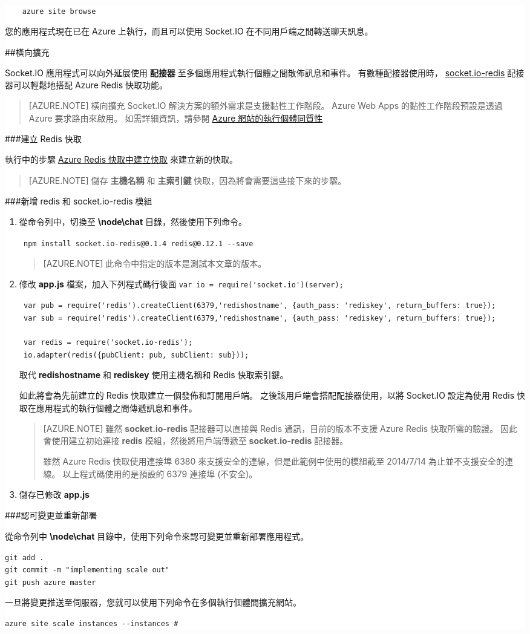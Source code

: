         azure site browse

您的應用程式現在已在 Azure 上執行，而且可以使用 Socket.IO 在不同用戶端之間轉送聊天訊息。

##橫向擴充

Socket.IO 應用程式可以向外延展使用 __配接器__ 至多個應用程式執行個體之間散佈訊息和事件。 有數種配接器使用時， [socket.io-redis](https://github.com/automattic/socket.io-redis) 配接器可以輕鬆地搭配 Azure Redis 快取功能。

> [AZURE.NOTE] 橫向擴充 Socket.IO 解決方案的額外需求是支援黏性工作階段。 Azure Web Apps 的黏性工作階段預設是透過 Azure 要求路由來啟用。 如需詳細資訊，請參閱 [Azure 網站的執行個體同質性](http://azure.microsoft.com/blog/2013/11/18/disabling-arrs-instance-affinity-in-windows-azure-web-sites/)

###建立 Redis 快取

執行中的步驟 [Azure Redis 快取中建立快取](/documentation/articles/cache-dotnet-how-to-use-azure-redis-cache/#create-a-cache) 來建立新的快取。

> [AZURE.NOTE] 儲存 __主機名稱__ 和 __主索引鍵__ 快取，因為將會需要這些接下來的步驟。

###新增 redis 和 socket.io-redis 模組

1. 從命令列中，切換至 __\\node\\chat__ 目錄，然後使用下列命令。

        npm install socket.io-redis@0.1.4 redis@0.12.1 --save

    > [AZURE.NOTE] 此命令中指定的版本是測試本文章的版本。

2. 修改 __app.js__ 檔案，加入下列程式碼行後面 `var io = require('socket.io')(server);`

        var pub = require('redis').createClient(6379,'redishostname', {auth_pass: 'rediskey', return_buffers: true});
        var sub = require('redis').createClient(6379,'redishostname', {auth_pass: 'rediskey', return_buffers: true});

        var redis = require('socket.io-redis');
        io.adapter(redis({pubClient: pub, subClient: sub}));

    取代 __redishostname__ 和 __rediskey__ 使用主機名稱和 Redis 快取索引鍵。

    如此將會為先前建立的 Redis 快取建立一個發佈和訂閱用戶端。 之後該用戶端會搭配配接器使用，以將 Socket.IO 設定為使用 Redis 快取在應用程式的執行個體之間傳遞訊息和事件。

    > [AZURE.NOTE] 雖然 __socket.io-redis__ 配接器可以直接與 Redis 通訊，目前的版本不支援 Azure Redis 快取所需的驗證。 因此會使用建立初始連接 __redis__ 模組，然後將用戶端傳遞至 __socket.io-redis__ 配接器。
    >
    > 雖然 Azure Redis 快取使用連接埠 6380 來支援安全的連線，但是此範例中使用的模組截至 2014/7/14 為止並不支援安全的連線。 以上程式碼使用的是預設的 6379 連接埠 (不安全)。

3. 儲存已修改 __app.js__

###認可變更並重新部署

從命令列中 __\\node\\chat__ 目錄中，使用下列命令來認可變更並重新部署應用程式。

    git add .
    git commit -m "implementing scale out"
    git push azure master

一旦將變更推送至伺服器，您就可以使用下列命令在多個執行個體間擴充網站。

    azure site scale instances --instances #


[socketio]: http://socket.io/
[completed-app]: ./media/web-sites-nodejs-chat-app-socketio/websitesocketcomplete.png
[Socket.IO GitHub repository]: https://github.com/Automattic/socket.io
[release]: https://github.com/Automattic/socket.io/releases
[cloudservice]: /develop/nodejs/tutorials/app-using-socketio/
[chat-example-view]: ./media/web-sites-nodejs-chat-app-socketio/socketio-2.png
[npm-output]: ./media/web-sites-nodejs-chat-app-socketio/socketio-7.png
[pricing]: /pricing/details/web-sites/